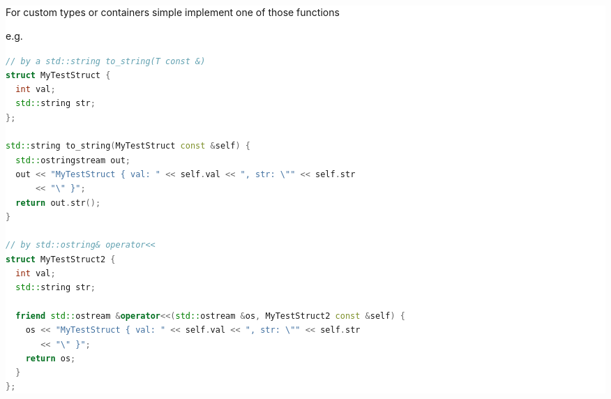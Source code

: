 For custom types or containers simple implement one of those functions

e.g.

```cpp
// by a std::string to_string(T const &)
struct MyTestStruct {
  int val;
  std::string str;
};

std::string to_string(MyTestStruct const &self) {
  std::ostringstream out;
  out << "MyTestStruct { val: " << self.val << ", str: \"" << self.str
      << "\" }";
  return out.str();
}

// by std::ostring& operator<<
struct MyTestStruct2 {
  int val;
  std::string str;

  friend std::ostream &operator<<(std::ostream &os, MyTestStruct2 const &self) {
    os << "MyTestStruct { val: " << self.val << ", str: \"" << self.str
       << "\" }";
    return os;
  }
};
```
